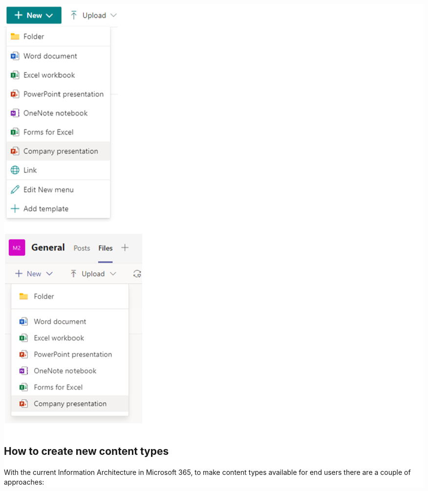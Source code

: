 ![content type in Document library](media/content-type-propagation/ct1.png)

![content type in Teams](media/content-type-propagation/ct2.png)

## How to create new content types

With the current Information Architecture in Microsoft 365, to make content types available for end users there are a couple of approaches:

